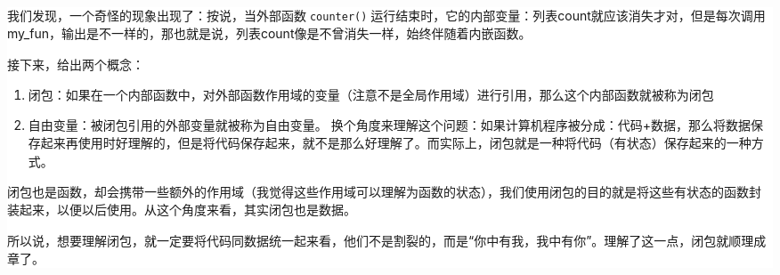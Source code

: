 ```python
```

我们发现，一个奇怪的现象出现了：按说，当外部函数 `counter()` 运行结束时，它的内部变量：列表count就应该消失才对，但是每次调用my_fun，输出是不一样的，那也就是说，列表count像是不曾消失一样，始终伴随着内嵌函数。

接下来，给出两个概念： 

1. 闭包：如果在一个内部函数中，对外部函数作用域的变量（注意不是全局作用域）进行引用，那么这个内部函数就被称为闭包 

2. 自由变量：被闭包引用的外部变量就被称为自由变量。
换个角度来理解这个问题：如果计算机程序被分成：代码+数据，那么将数据保存起来再使用时好理解的，但是将代码保存起来，就不是那么好理解了。而实际上，闭包就是一种将代码（有状态）保存起来的一种方式。

闭包也是函数，却会携带一些额外的作用域（我觉得这些作用域可以理解为函数的状态），我们使用闭包的目的就是将这些有状态的函数封装起来，以便以后使用。从这个角度来看，其实闭包也是数据。

所以说，想要理解闭包，就一定要将代码同数据统一起来看，他们不是割裂的，而是“你中有我，我中有你”。理解了这一点，闭包就顺理成章了。




